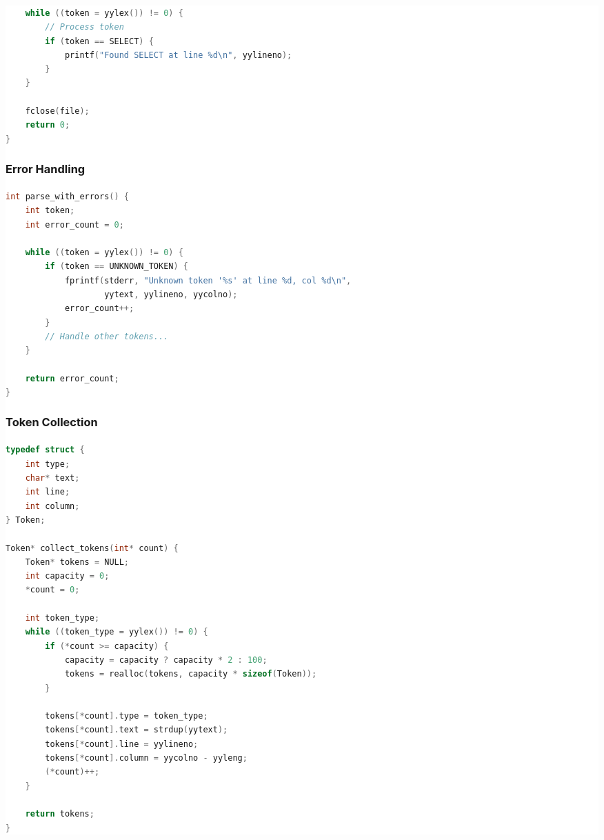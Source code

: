 ```c
    while ((token = yylex()) != 0) {
        // Process token
        if (token == SELECT) {
            printf("Found SELECT at line %d\n", yylineno);
        }
    }
    
    fclose(file);
    return 0;
}
```

### Error Handling

```c
int parse_with_errors() {
    int token;
    int error_count = 0;
    
    while ((token = yylex()) != 0) {
        if (token == UNKNOWN_TOKEN) {
            fprintf(stderr, "Unknown token '%s' at line %d, col %d\n",
                    yytext, yylineno, yycolno);
            error_count++;
        }
        // Handle other tokens...
    }
    
    return error_count;
}
```

### Token Collection

```c
typedef struct {
    int type;
    char* text;
    int line;
    int column;
} Token;

Token* collect_tokens(int* count) {
    Token* tokens = NULL;
    int capacity = 0;
    *count = 0;
    
    int token_type;
    while ((token_type = yylex()) != 0) {
        if (*count >= capacity) {
            capacity = capacity ? capacity * 2 : 100;
            tokens = realloc(tokens, capacity * sizeof(Token));
        }
        
        tokens[*count].type = token_type;
        tokens[*count].text = strdup(yytext);
        tokens[*count].line = yylineno;
        tokens[*count].column = yycolno - yyleng;
        (*count)++;
    }
    
    return tokens;
}
```
